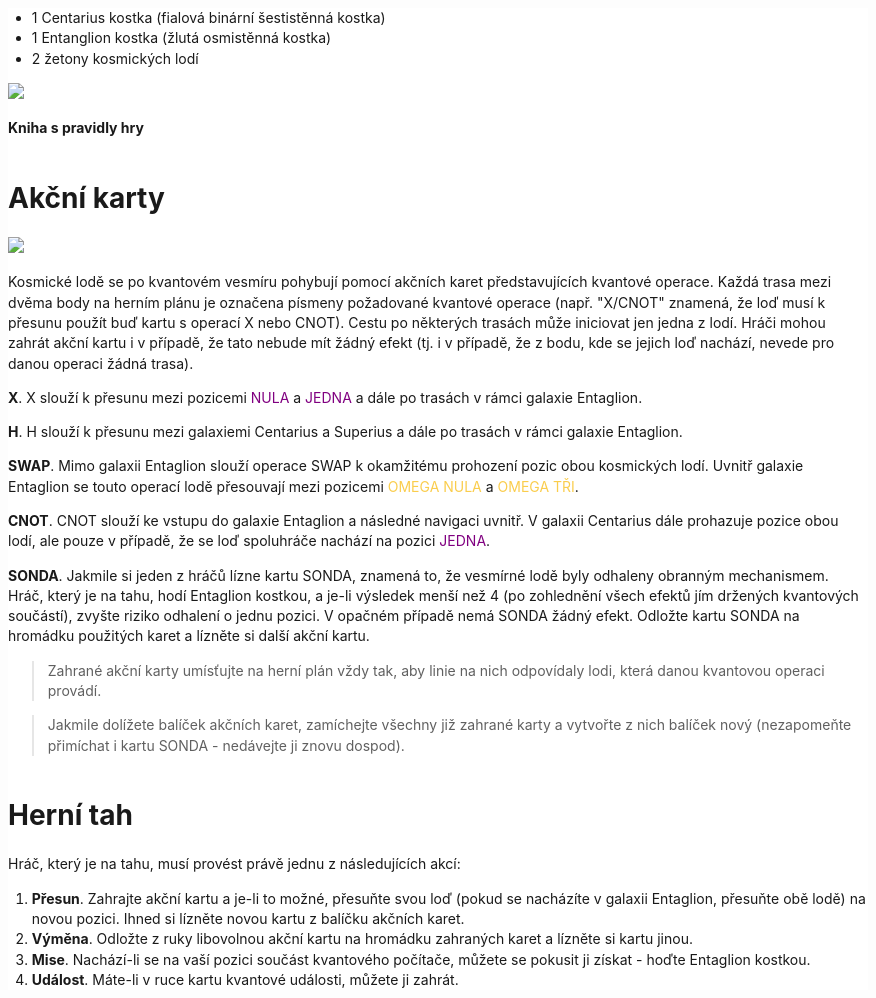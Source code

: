 - 1 Centarius kostka (fialová binární šestistěnná kostka)
- 1 Entanglion kostka (žlutá osmistěnná kostka)
- 2 žetony kosmických lodí
<img src="../images/spaceship.png" width="20%">

**Kniha s pravidly hry**

# Akční karty
<img src="../images/engine_cards.png" width="60%">

Kosmické lodě se po kvantovém vesmíru pohybují pomocí akčních karet představujících kvantové operace. Každá trasa mezi dvěma body na herním plánu je označena písmeny požadované kvantové operace (např. "X/CNOT" znamená, že loď musí k přesunu použít buď kartu s operací X nebo CNOT). Cestu po některých trasách může iniciovat jen jedna z lodí. Hráči mohou zahrát akční kartu i v případě, že tato nebude mít žádný efekt (tj. i v případě, že z bodu, kde se jejich loď nachází, nevede pro danou operaci žádná trasa).

**X**. X slouží k přesunu mezi pozicemi <span style="color: purple"> NULA </span> a <span style="color: purple"> JEDNA </span> a dále po trasách v rámci galaxie Entaglion.

**H**. H slouží k přesunu mezi galaxiemi Centarius a Superius a dále po trasách v rámci galaxie Entaglion.

**SWAP**. Mimo galaxii Entaglion slouží operace SWAP k okamžitému prohození pozic obou kosmických lodí. Uvnitř galaxie Entaglion se touto operací lodě přesouvají mezi pozicemi <span style="color: #facd4d"> OMEGA NULA </span> a <span style="color: #facd4d"> OMEGA TŘI</span>.

**CNOT**. CNOT slouží ke vstupu do galaxie Entaglion a následné navigaci uvnitř. V galaxii Centarius dále prohazuje pozice obou lodí, ale pouze v případě, že se loď spoluhráče nachází na pozici <span style="color: purple"> JEDNA</span>.

**SONDA**. Jakmile si jeden z hráčů lízne kartu SONDA, znamená to, že vesmírné lodě byly odhaleny obranným mechanismem. Hráč, který je na tahu, hodí Entaglion kostkou, a je-li výsledek menší než 4 (po zohlednění všech efektů jím držených kvantových součástí), zvyšte riziko odhalení o jednu pozici. V opačném případě nemá SONDA žádný efekt. Odložte kartu SONDA na hromádku použitých karet a lízněte si další akční kartu.

> Zahrané akční karty umísťujte na herní plán vždy tak, aby linie na nich odpovídaly lodi, která danou kvantovou operaci provádí.

> Jakmile dolížete balíček akčních karet, zamíchejte všechny již zahrané karty a vytvořte z nich balíček nový (nezapomeňte přimíchat i kartu SONDA - nedávejte ji znovu dospod).

# Herní tah
Hráč, který je na tahu, musí provést právě jednu z následujících akcí:

1. **Přesun**. Zahrajte akční kartu a je-li to možné, přesuňte svou loď (pokud se nacházíte v galaxii Entaglion, přesuňte obě lodě) na novou pozici. Ihned si lízněte novou kartu z balíčku akčních karet.
2. **Výměna**. Odložte z ruky libovolnou akční kartu na hromádku zahraných karet a lízněte si kartu jinou.
3. **Mise**. Nachází-li se na vaší pozici součást kvantového počítače, můžete se pokusit ji získat - hoďte Entaglion kostkou.
4. **Událost**. Máte-li v ruce kartu kvantové události, můžete ji zahrát.
